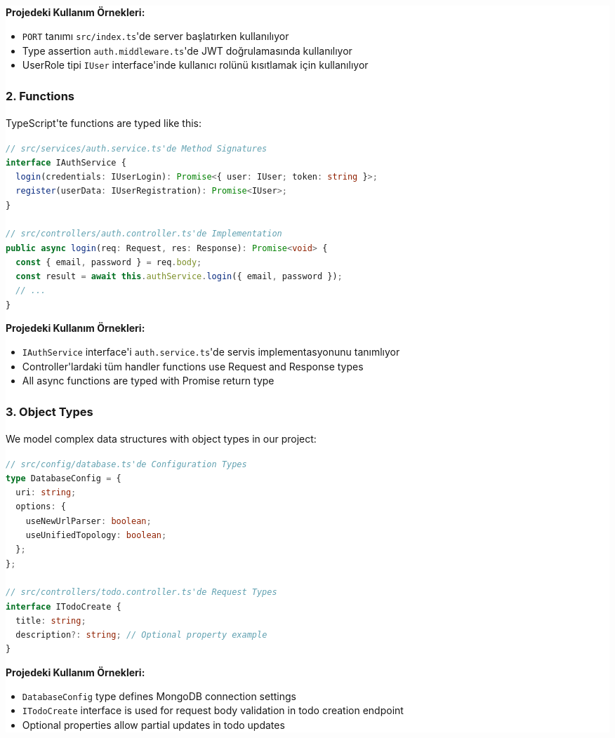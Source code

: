 **Projedeki Kullanım Örnekleri:**

- `PORT` tanımı `src/index.ts`'de server başlatırken kullanılıyor
- Type assertion `auth.middleware.ts`'de JWT doğrulamasında kullanılıyor
- UserRole tipi `IUser` interface'inde kullanıcı rolünü kısıtlamak için kullanılıyor

### 2. Functions

TypeScript'te functions are typed like this:

```typescript
// src/services/auth.service.ts'de Method Signatures
interface IAuthService {
  login(credentials: IUserLogin): Promise<{ user: IUser; token: string }>;
  register(userData: IUserRegistration): Promise<IUser>;
}

// src/controllers/auth.controller.ts'de Implementation
public async login(req: Request, res: Response): Promise<void> {
  const { email, password } = req.body;
  const result = await this.authService.login({ email, password });
  // ...
}
```

**Projedeki Kullanım Örnekleri:**

- `IAuthService` interface'i `auth.service.ts`'de servis implementasyonunu tanımlıyor
- Controller'lardaki tüm handler functions use Request and Response types
- All async functions are typed with Promise return type

### 3. Object Types

We model complex data structures with object types in our project:

```typescript
// src/config/database.ts'de Configuration Types
type DatabaseConfig = {
  uri: string;
  options: {
    useNewUrlParser: boolean;
    useUnifiedTopology: boolean;
  };
};

// src/controllers/todo.controller.ts'de Request Types
interface ITodoCreate {
  title: string;
  description?: string; // Optional property example
}
```

**Projedeki Kullanım Örnekleri:**

- `DatabaseConfig` type defines MongoDB connection settings
- `ITodoCreate` interface is used for request body validation in todo creation endpoint
- Optional properties allow partial updates in todo updates
